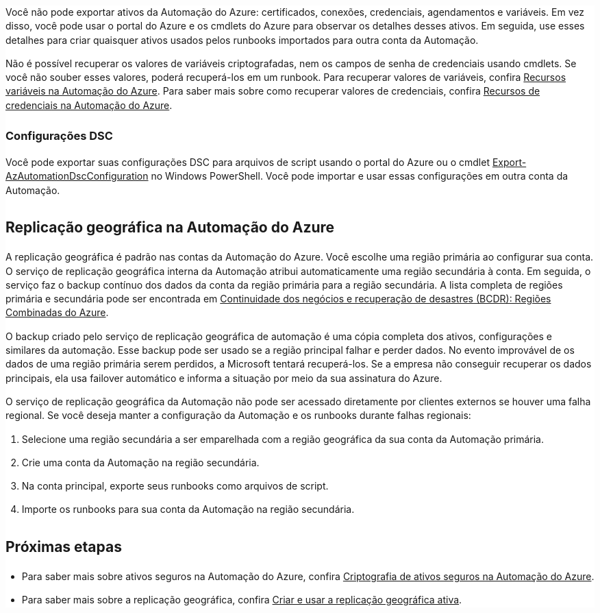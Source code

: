 Você não pode exportar ativos da Automação do Azure: certificados, conexões, credenciais, agendamentos e variáveis. Em vez disso, você pode usar o portal do Azure e os cmdlets do Azure para observar os detalhes desses ativos. Em seguida, use esses detalhes para criar quaisquer ativos usados pelos runbooks importados para outra conta da Automação.

Não é possível recuperar os valores de variáveis criptografadas, nem os campos de senha de credenciais usando cmdlets. Se você não souber esses valores, poderá recuperá-los em um runbook. Para recuperar valores de variáveis, confira [Recursos variáveis na Automação do Azure](shared-resources/variables.md). Para saber mais sobre como recuperar valores de credenciais, confira [Recursos de credenciais na Automação do Azure](shared-resources/credentials.md).

### <a name="dsc-configurations"></a>Configurações DSC

Você pode exportar suas configurações DSC para arquivos de script usando o portal do Azure ou o cmdlet [Export-AzAutomationDscConfiguration](/powershell/module/az.automation/export-azautomationdscconfiguration) no Windows PowerShell. Você pode importar e usar essas configurações em outra conta da Automação.

## <a name="geo-replication-in-azure-automation"></a>Replicação geográfica na Automação do Azure

A replicação geográfica é padrão nas contas da Automação do Azure. Você escolhe uma região primária ao configurar sua conta. O serviço de replicação geográfica interna da Automação atribui automaticamente uma região secundária à conta. Em seguida, o serviço faz o backup contínuo dos dados da conta da região primária para a região secundária. A lista completa de regiões primária e secundária pode ser encontrada em [Continuidade dos negócios e recuperação de desastres (BCDR): Regiões Combinadas do Azure](../best-practices-availability-paired-regions.md).

O backup criado pelo serviço de replicação geográfica de automação é uma cópia completa dos ativos, configurações e similares da automação. Esse backup pode ser usado se a região principal falhar e perder dados. No evento improvável de os dados de uma região primária serem perdidos, a Microsoft tentará recuperá-los. Se a empresa não conseguir recuperar os dados principais, ela usa failover automático e informa a situação por meio da sua assinatura do Azure.

O serviço de replicação geográfica da Automação não pode ser acessado diretamente por clientes externos se houver uma falha regional. Se você deseja manter a configuração da Automação e os runbooks durante falhas regionais:

1. Selecione uma região secundária a ser emparelhada com a região geográfica da sua conta da Automação primária.

2. Crie uma conta da Automação na região secundária.

3. Na conta principal, exporte seus runbooks como arquivos de script.

4. Importe os runbooks para sua conta da Automação na região secundária.

## <a name="next-steps"></a>Próximas etapas

* Para saber mais sobre ativos seguros na Automação do Azure, confira [Criptografia de ativos seguros na Automação do Azure](automation-secure-asset-encryption.md).

* Para saber mais sobre a replicação geográfica, confira [Criar e usar a replicação geográfica ativa](../azure-sql/database/active-geo-replication-overview.md).
